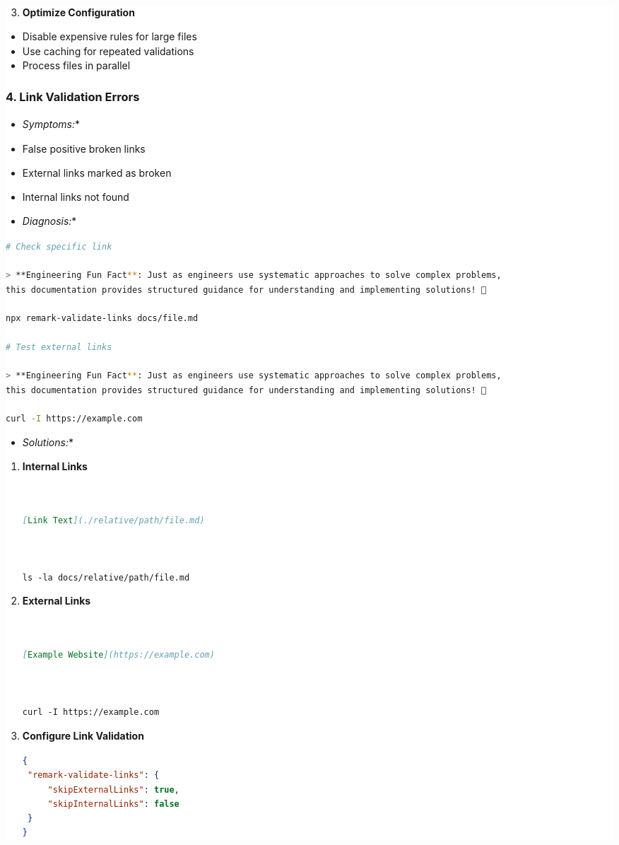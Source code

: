 3. **Optimize Configuration**

* Disable expensive rules for large files
* Use caching for repeated validations
* Process files in parallel

### 4. Link Validation Errors

* *Symptoms:*\*

* False positive broken links

* External links marked as broken

* Internal links not found

* *Diagnosis:*\*

```bash
# Check specific link

> **Engineering Fun Fact**: Just as engineers use systematic approaches to solve complex problems,
this documentation provides structured guidance for understanding and implementing solutions! 🔧

npx remark-validate-links docs/file.md

# Test external links

> **Engineering Fun Fact**: Just as engineers use systematic approaches to solve complex problems,
this documentation provides structured guidance for understanding and implementing solutions! 🔧

curl -I https://example.com
```

* *Solutions:*\*

1. **Internal Links**

   ```markdown
   

   [Link Text](./relative/path/file.md)

   

   ls -la docs/relative/path/file.md
   ```
2. **External Links**

   ```markdown
   

   [Example Website](https://example.com)

   

   curl -I https://example.com
   ```
3. **Configure Link Validation**
   ```json
   {
   	"remark-validate-links": {
   		"skipExternalLinks": true,
   		"skipInternalLinks": false
   	}
   }
   ```
